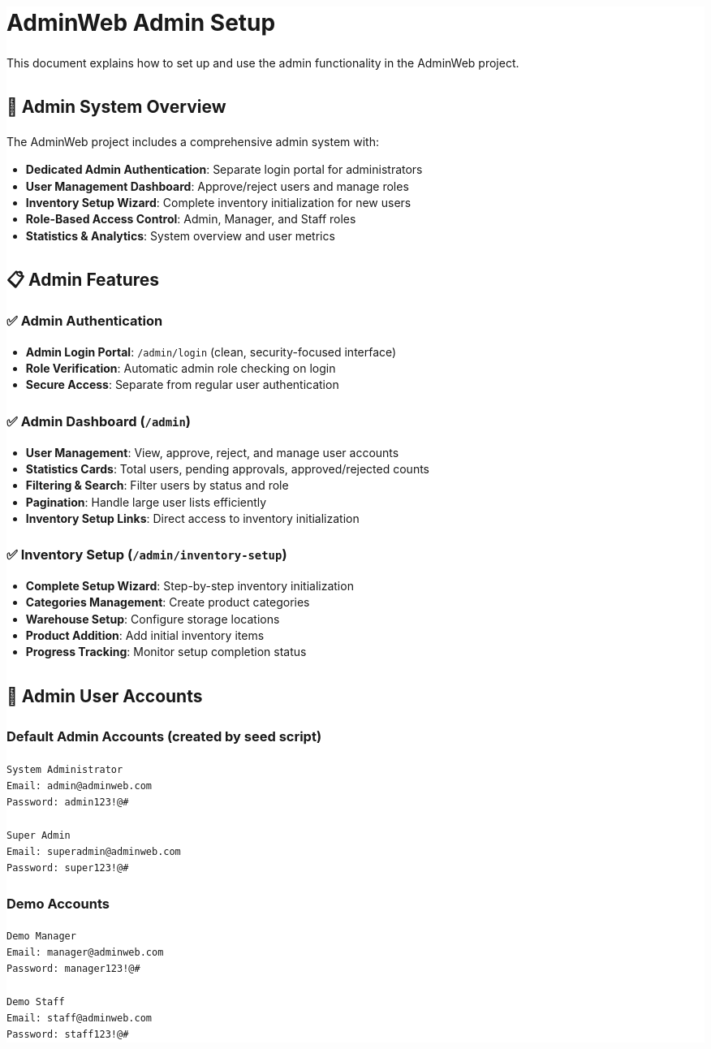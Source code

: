 # AdminWeb Admin Setup

This document explains how to set up and use the admin functionality in the AdminWeb project.

## 🚀 Admin System Overview

The AdminWeb project includes a comprehensive admin system with:

- **Dedicated Admin Authentication**: Separate login portal for administrators
- **User Management Dashboard**: Approve/reject users and manage roles
- **Inventory Setup Wizard**: Complete inventory initialization for new users
- **Role-Based Access Control**: Admin, Manager, and Staff roles
- **Statistics & Analytics**: System overview and user metrics

## 📋 Admin Features

### ✅ **Admin Authentication**
- **Admin Login Portal**: `/admin/login` (clean, security-focused interface)
- **Role Verification**: Automatic admin role checking on login
- **Secure Access**: Separate from regular user authentication

### ✅ **Admin Dashboard** (`/admin`)
- **User Management**: View, approve, reject, and manage user accounts
- **Statistics Cards**: Total users, pending approvals, approved/rejected counts
- **Filtering & Search**: Filter users by status and role
- **Pagination**: Handle large user lists efficiently
- **Inventory Setup Links**: Direct access to inventory initialization

### ✅ **Inventory Setup** (`/admin/inventory-setup`)
- **Complete Setup Wizard**: Step-by-step inventory initialization
- **Categories Management**: Create product categories
- **Warehouse Setup**: Configure storage locations
- **Product Addition**: Add initial inventory items
- **Progress Tracking**: Monitor setup completion status

## 🔐 Admin User Accounts

### Default Admin Accounts (created by seed script)
```
System Administrator
Email: admin@adminweb.com
Password: admin123!@#

Super Admin
Email: superadmin@adminweb.com
Password: super123!@#
```

### Demo Accounts
```
Demo Manager
Email: manager@adminweb.com
Password: manager123!@#

Demo Staff
Email: staff@adminweb.com
Password: staff123!@#
```
